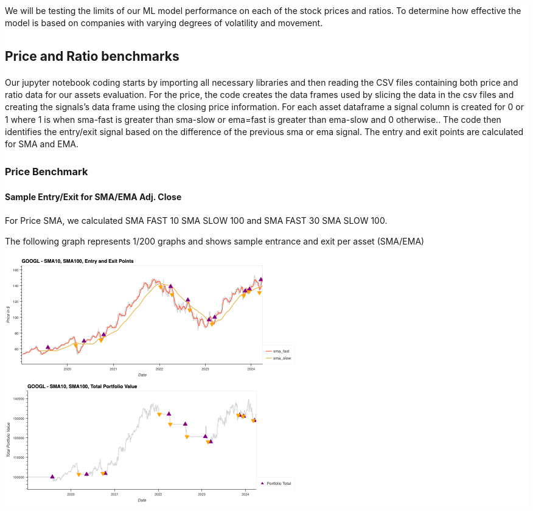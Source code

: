 We will be testing the limits of our ML model performance on each of the stock prices and ratios. To determine how effective the model is based on companies with varying degrees of volatility and movement. 

## Price and Ratio benchmarks ##
Our jupyter notebook coding starts by importing all necessary libraries and then reading the CSV files containing both price and ratio data for our assets evaluation.  For the price, the code creates the data frames used by slicing the data in the csv files and creating the signals’s data frame using the closing price information.  For each asset dataframe a signal column is created for 0 or 1 where 1 is when sma-fast is greater than sma-slow or ema=fast is greater than ema-slow and 0 otherwise..  The code  then identifies the entry/exit signal based on the difference of the previous sma or ema signal.  The entry and exit points are calculated for SMA and EMA.	

### Price Benchmark ###
#### Sample Entry/Exit for SMA/EMA Adj. Close

For Price SMA, we calculated SMA FAST 10 SMA SLOW 100 and  SMA FAST 30 SMA SLOW 100.

The following graph represents 1/200 graphs and shows sample entrance and exit per asset (SMA/EMA) 


<img src = "Images/positions/GOOGL-SMA10 .png" width = "500"/>

<img src = "Images/positions/GOOGL SMA10 PORTFOLIO.png" width = "500"/>
